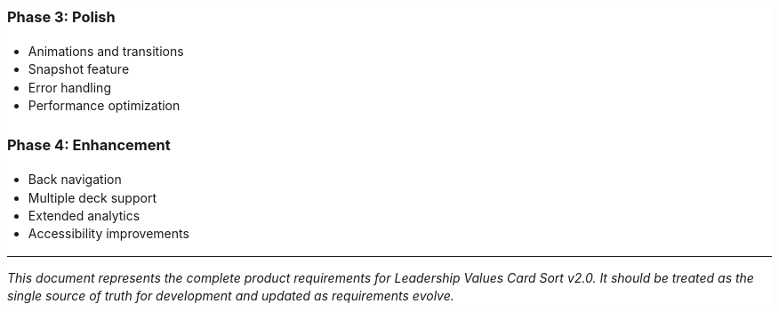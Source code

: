 ### Phase 3: Polish
- Animations and transitions
- Snapshot feature
- Error handling
- Performance optimization

### Phase 4: Enhancement
- Back navigation
- Multiple deck support
- Extended analytics
- Accessibility improvements

---

*This document represents the complete product requirements for Leadership Values Card Sort v2.0. It should be treated as the single source of truth for development and updated as requirements evolve.*